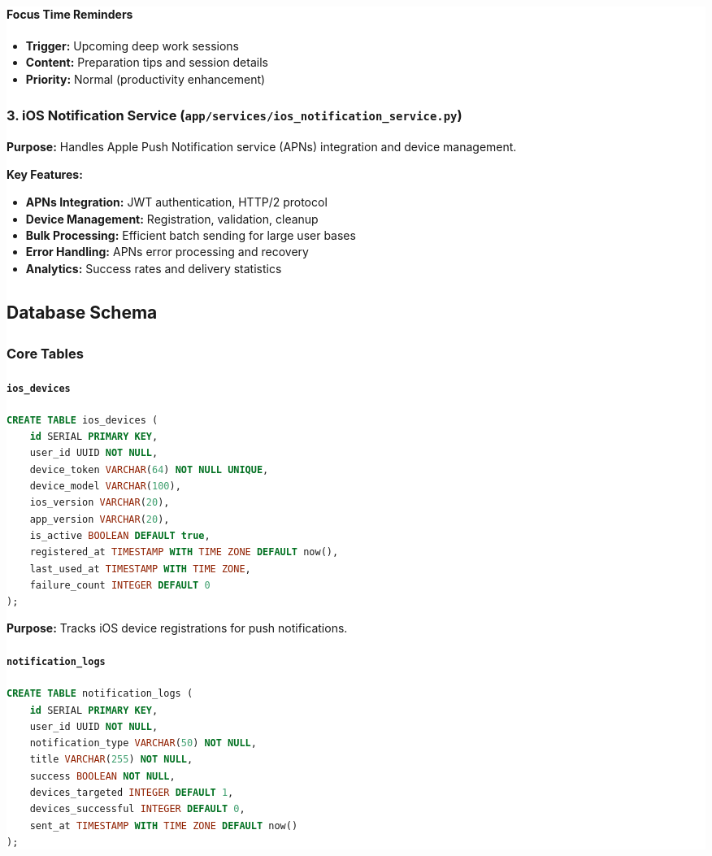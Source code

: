 #### Focus Time Reminders
- **Trigger:** Upcoming deep work sessions
- **Content:** Preparation tips and session details
- **Priority:** Normal (productivity enhancement)

### 3. iOS Notification Service (`app/services/ios_notification_service.py`)

**Purpose:** Handles Apple Push Notification service (APNs) integration and device management.

**Key Features:**
- **APNs Integration:** JWT authentication, HTTP/2 protocol
- **Device Management:** Registration, validation, cleanup
- **Bulk Processing:** Efficient batch sending for large user bases
- **Error Handling:** APNs error processing and recovery
- **Analytics:** Success rates and delivery statistics

## Database Schema

### Core Tables

#### `ios_devices`
```sql
CREATE TABLE ios_devices (
    id SERIAL PRIMARY KEY,
    user_id UUID NOT NULL,
    device_token VARCHAR(64) NOT NULL UNIQUE,
    device_model VARCHAR(100),
    ios_version VARCHAR(20),
    app_version VARCHAR(20),
    is_active BOOLEAN DEFAULT true,
    registered_at TIMESTAMP WITH TIME ZONE DEFAULT now(),
    last_used_at TIMESTAMP WITH TIME ZONE,
    failure_count INTEGER DEFAULT 0
);
```

**Purpose:** Tracks iOS device registrations for push notifications.

#### `notification_logs`
```sql
CREATE TABLE notification_logs (
    id SERIAL PRIMARY KEY,
    user_id UUID NOT NULL,
    notification_type VARCHAR(50) NOT NULL,
    title VARCHAR(255) NOT NULL,
    success BOOLEAN NOT NULL,
    devices_targeted INTEGER DEFAULT 1,
    devices_successful INTEGER DEFAULT 0,
    sent_at TIMESTAMP WITH TIME ZONE DEFAULT now()
);
```
